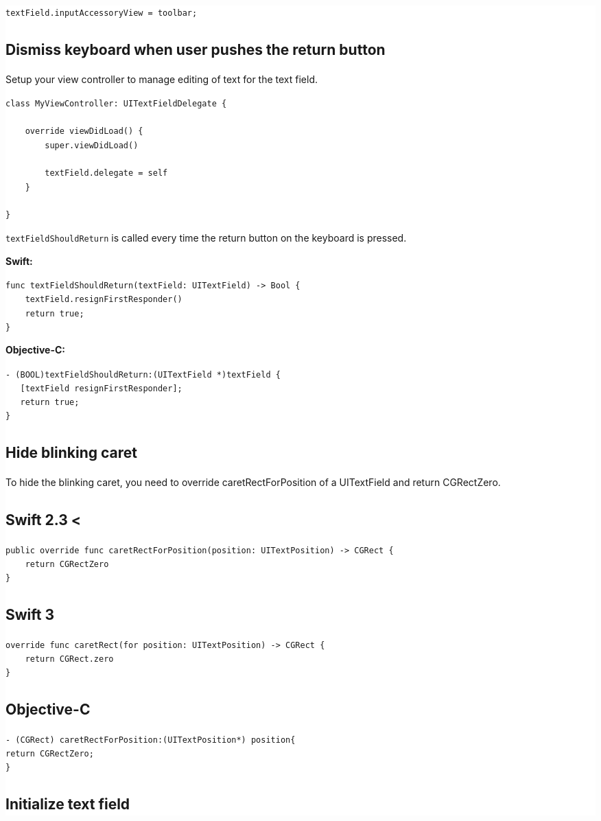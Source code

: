     textField.inputAccessoryView = toolbar;

## Dismiss keyboard when user pushes the return button
Setup your view controller to manage editing of text for the text field. 

    class MyViewController: UITextFieldDelegate {

        override viewDidLoad() {
            super.viewDidLoad()
            
            textField.delegate = self
        }

    }

`textFieldShouldReturn` is called every time the return button on the keyboard is pressed.

**Swift:**

    func textFieldShouldReturn(textField: UITextField) -> Bool {
        textField.resignFirstResponder()    
        return true;
    }

**Objective-C:**

    - (BOOL)textFieldShouldReturn:(UITextField *)textField {
       [textField resignFirstResponder];
       return true;
    }

## Hide blinking caret
To hide the blinking caret, you need to override caretRectForPosition of a UITextField and return CGRectZero.

## Swift 2.3 < 
    public override func caretRectForPosition(position: UITextPosition) -> CGRect {
        return CGRectZero 
    }

## Swift 3
    override func caretRect(for position: UITextPosition) -> CGRect {
        return CGRect.zero
    }
## Objective-C
    - (CGRect) caretRectForPosition:(UITextPosition*) position{
    return CGRectZero;
    }


## Initialize text field


  [1]: http://i.stack.imgur.com/RpvCH.png
  [1]: http://i.stack.imgur.com/nD2QX.png
  [2]: http://i.stack.imgur.com/wpqfP.png
  [3]: http://i.stack.imgur.com/eCoTP.png
  [1]: https://www.wikiod.com/ios/uipickerview
  [2]: http://i.stack.imgur.com/uJKkf.png
  [1]: http://stackoverflow.com/a/34922332/3681880
  [2]: http://stackoverflow.com/a/34940034/3681880
  [3]: http://stackoverflow.com/a/35193481/3681880